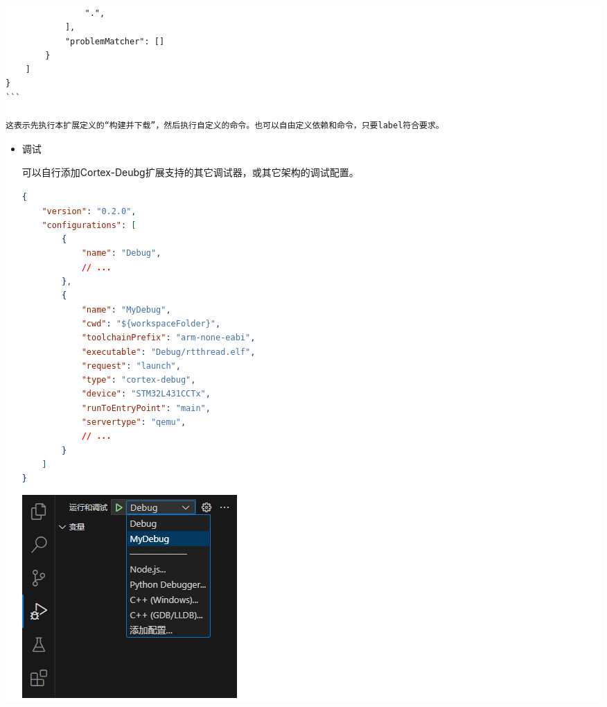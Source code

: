                     ".",
                ],
                "problemMatcher": []
            }
        ]
    }
    ```

    这表示先执行本扩展定义的“构建并下载”，然后执行自定义的命令。也可以自由定义依赖和命令，只要label符合要求。

- 调试

    可以自行添加Cortex-Deubg扩展支持的其它调试器，或其它架构的调试配置。

    ```json
    {
        "version": "0.2.0",
        "configurations": [
            {
                "name": "Debug",
                // ...
            },
            {
                "name": "MyDebug",
                "cwd": "${workspaceFolder}",
                "toolchainPrefix": "arm-none-eabi",
                "executable": "Debug/rtthread.elf",
                "request": "launch",
                "type": "cortex-debug",
                "device": "STM32L431CCTx",
                "runToEntryPoint": "main",
                "servertype": "qemu",
                // ...
            }
        ]
    }
    ```

    ![images/1735660800029.png](images/1735660800029.png)
